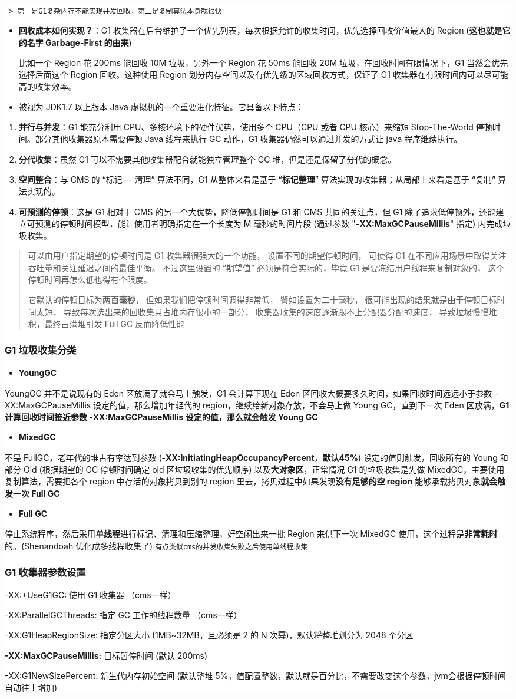     > 第一是G1复杂内存不能实现并发回收，第二是复制算法本身就很快



- **回收成本如何实现？**：G1 收集器在后台维护了一个优先列表，每次根据允许的收集时间，优先选择回收价值最大的 Region (**这也就是它的名字 Garbage-First 的由来**)

  比如一个 Region 花 200ms 能回收 10M 垃圾，另外一个 Region 花 50ms 能回收 20M 垃圾，在回收时间有限情况下，G1 当然会优先选择后面这个 Region 回收。这种使用 Region 划分内存空间以及有优先级的区域回收方式，保证了 G1 收集器在有限时间内可以尽可能高的收集效率。

  

- 被视为 JDK1.7 以上版本 Java 虚拟机的一个重要进化特征。它具备以下特点：

1. **并行与并发**：G1 能充分利用 CPU、多核环境下的硬件优势，使用多个 CPU（CPU 或者 CPU 核心）来缩短 Stop-The-World 停顿时间。部分其他收集器原本需要停顿 Java 线程来执行 GC 动作，G1 收集器仍然可以通过并发的方式让 java 程序继续执行。

2. **分代收集**：虽然 G1 可以不需要其他收集器配合就能独立管理整个 GC 堆，但是还是保留了分代的概念。

3. **空间整合**：与 CMS 的 “标记 -- 清理” 算法不同，G1 从整体来看是基于 “**标记整理**” 算法实现的收集器；从局部上来看是基于 “复制” 算法实现的。

4. **可预测的停顿**：这是 G1 相对于 CMS 的另一个大优势，降低停顿时间是 G1 和 CMS 共同的关注点，但 G1 除了追求低停顿外，还能建立可预测的停顿时间模型，能让使用者明确指定在一个长度为 M 毫秒的时间片段 (通过参数 "**-XX:MaxGCPauseMillis**" 指定) 内完成垃圾收集。

>  可以由用户指定期望的停顿时间是 G1 收集器很强大的一个功能， 设置不同的期望停顿时间， 可使得 G1 在不同应用场景中取得关注吞吐量和关注延迟之间的最佳平衡。 不过这里设置的 “期望值” 必须是符合实际的，毕竟 G1 是要冻结用户线程来复制对象的， 这个停顿时间再怎么低也得有个限度。
>
>  它默认的停顿目标为**两百毫秒**， 但如果我们把停顿时间调得非常低， 譬如设置为二十毫秒， 很可能出现的结果就是由于停顿目标时间太短， 导致每次选出来的回收集只占堆内存很小的一部分， 收集器收集的速度逐渐跟不上分配器分配的速度， 导致垃圾慢慢堆积，最终占满堆引发 Full GC 反而降低性能



### **G1 垃圾收集分类**

- **YoungGC**

YoungGC 并不是说现有的 Eden 区放满了就会马上触发，G1 会计算下现在 Eden 区回收大概要多久时间，如果回收时间远远小于参数 -XX:MaxGCPauseMillis 设定的值，那么增加年轻代的 region，继续给新对象存放，不会马上做 Young GC，直到下一次 Eden 区放满，**G1 计算回收时间接近参数 -XX:MaxGCPauseMillis 设定的值，那么就会触发 Young GC**

- **MixedGC**

不是 FullGC，老年代的堆占有率达到参数 (**-XX:InitiatingHeapOccupancyPercent**，**默认45%**) 设定的值则触发，回收所有的 Young 和部分 Old (根据期望的 GC 停顿时间确定 old 区垃圾收集的优先顺序) 以及**大对象区**，正常情况 G1 的垃圾收集是先做 MixedGC，主要使用复制算法，需要把各个 region 中存活的对象拷贝到别的 region 里去，拷贝过程中如果发现**没有足够的空 region** 能够承载拷贝对象**就会触发一次 Full GC**

- **Full GC**

停止系统程序，然后采用**单线程**进行标记、清理和压缩整理，好空闲出来一批 Region 来供下一次 MixedGC 使用，这个过程是**非常耗时**的。(Shenandoah 优化成多线程收集了)   `有点类似cms的并发收集失败之后使用单线程收集`



### **G1 收集器参数设置** 

  -XX:+UseG1GC: 使用 G1 收集器   （cms一样）

  -XX:ParallelGCThreads: 指定 GC 工作的线程数量   （cms一样）

  -XX:G1HeapRegionSize: 指定分区大小 (1MB~32MB，且必须是 2 的 N 次幂)，默认将整堆划分为 2048 个分区

  **-XX:MaxGCPauseMillis:** 目标暂停时间 (默认 200ms)

  -XX:G1NewSizePercent: 新生代内存初始空间 (默认整堆 5%，值配置整数，默认就是百分比，不需要改变这个参数，jvm会根据停顿时间自动往上增加)

